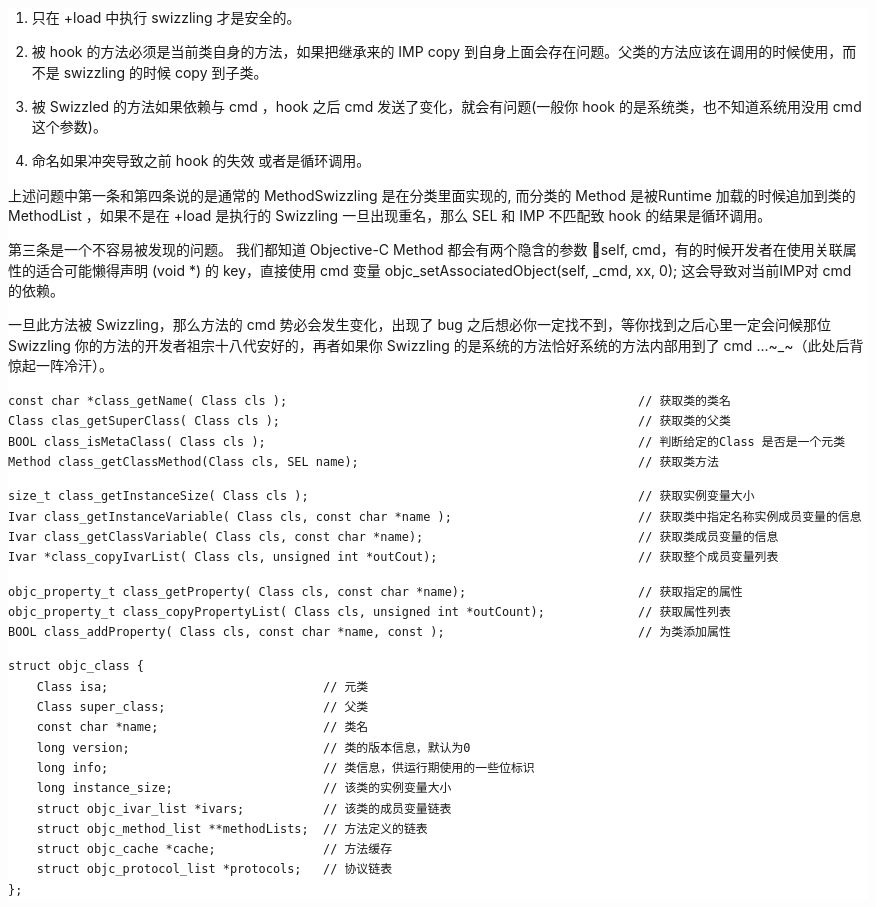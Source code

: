 





1. 只在 +load 中执行 swizzling 才是安全的。

2. 被 hook 的方法必须是当前类自身的方法，如果把继承来的 IMP copy 到自身上面会存在问题。父类的方法应该在调用的时候使用，而不是 swizzling 的时候 copy 到子类。

3. 被 Swizzled 的方法如果依赖与 cmd ，hook 之后 cmd 发送了变化，就会有问题(一般你 hook 的是系统类，也不知道系统用没用 cmd 这个参数)。

4. 命名如果冲突导致之前 hook 的失效 或者是循环调用。

上述问题中第一条和第四条说的是通常的 MethodSwizzling 是在分类里面实现的, 而分类的 Method 是被Runtime 加载的时候追加到类的 MethodList ，如果不是在 +load 是执行的 Swizzling 一旦出现重名，那么 SEL 和 IMP 不匹配致 hook 的结果是循环调用。

第三条是一个不容易被发现的问题。
我们都知道 Objective-C Method 都会有两个隐含的参数 self, cmd，有的时候开发者在使用关联属性的适合可能懒得声明 (void *) 的 key，直接使用 cmd 变量 objc_setAssociatedObject(self, _cmd, xx, 0); 这会导致对当前IMP对 cmd 的依赖。

一旦此方法被 Swizzling，那么方法的 cmd 势必会发生变化，出现了 bug 之后想必你一定找不到，等你找到之后心里一定会问候那位 Swizzling 你的方法的开发者祖宗十八代安好的，再者如果你 Swizzling 的是系统的方法恰好系统的方法内部用到了 cmd ...~_~（此处后背惊起一阵冷汗）。





```
const char *class_getName( Class cls );                                                 // 获取类的类名     
Class clas_getSuperClass( Class cls );                                                  // 获取类的父类
BOOL class_isMetaClass( Class cls );                                                    // 判断给定的Class 是否是一个元类
Method class_getClassMethod(Class cls, SEL name);                                       // 获取类方法
```

```
size_t class_getInstanceSize( Class cls );                                              // 获取实例变量大小
Ivar class_getInstanceVariable( Class cls, const char *name );                          // 获取类中指定名称实例成员变量的信息
Ivar class_getClassVariable( Class cls, const char *name);                              // 获取类成员变量的信息
Ivar *class_copyIvarList( Class cls, unsigned int *outCout);                            // 获取整个成员变量列表
```

```
objc_property_t class_getProperty( Class cls, const char *name);                        // 获取指定的属性
objc_property_t class_copyPropertyList( Class cls, unsigned int *outCount);             // 获取属性列表
BOOL class_addProperty( Class cls, const char *name, const );                           // 为类添加属性
```

```
struct objc_class {
    Class isa;                              // 元类
    Class super_class;                      // 父类
    const char *name;                       // 类名
    long version;                           // 类的版本信息，默认为0
    long info;                              // 类信息，供运行期使用的一些位标识
    long instance_size;                     // 该类的实例变量大小
    struct objc_ivar_list *ivars;           // 该类的成员变量链表
    struct objc_method_list **methodLists;  // 方法定义的链表
    struct objc_cache *cache;               // 方法缓存
    struct objc_protocol_list *protocols;   // 协议链表
};
```

